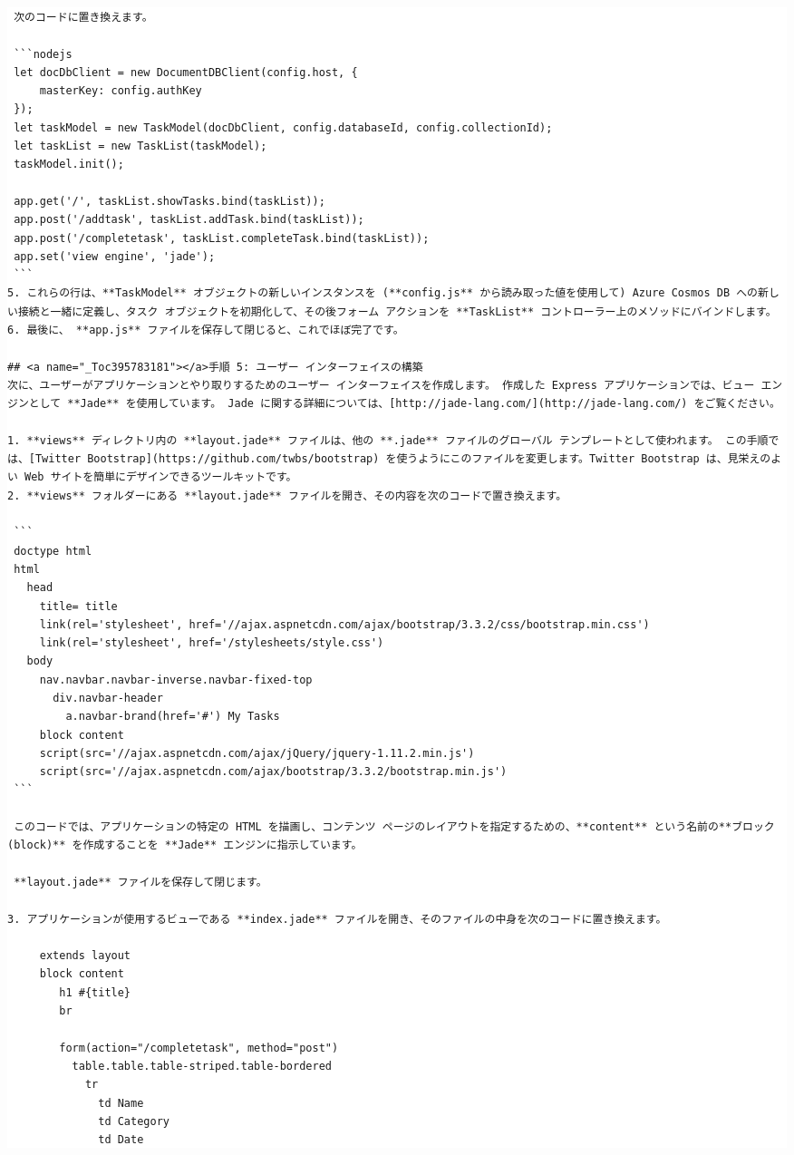    ```nodejs
    次のコードに置き換えます。
   
    ```nodejs
    let docDbClient = new DocumentDBClient(config.host, {
        masterKey: config.authKey
    });
    let taskModel = new TaskModel(docDbClient, config.databaseId, config.collectionId);
    let taskList = new TaskList(taskModel);
    taskModel.init();
   
    app.get('/', taskList.showTasks.bind(taskList));
    app.post('/addtask', taskList.addTask.bind(taskList));
    app.post('/completetask', taskList.completeTask.bind(taskList));
    app.set('view engine', 'jade');
    ```
5. これらの行は、**TaskModel** オブジェクトの新しいインスタンスを (**config.js** から読み取った値を使用して) Azure Cosmos DB への新しい接続と一緒に定義し、タスク オブジェクトを初期化して、その後フォーム アクションを **TaskList** コントローラー上のメソッドにバインドします。 
6. 最後に、 **app.js** ファイルを保存して閉じると、これでほぼ完了です。

## <a name="_Toc395783181"></a>手順 5: ユーザー インターフェイスの構築
次に、ユーザーがアプリケーションとやり取りするためのユーザー インターフェイスを作成します。 作成した Express アプリケーションでは、ビュー エンジンとして **Jade** を使用しています。 Jade に関する詳細については、[http://jade-lang.com/](http://jade-lang.com/) をご覧ください。

1. **views** ディレクトリ内の **layout.jade** ファイルは、他の **.jade** ファイルのグローバル テンプレートとして使われます。 この手順では、[Twitter Bootstrap](https://github.com/twbs/bootstrap) を使うようにこのファイルを変更します。Twitter Bootstrap は、見栄えのよい Web サイトを簡単にデザインできるツールキットです。 
2. **views** フォルダーにある **layout.jade** ファイルを開き、その内容を次のコードで置き換えます。

    ```
    doctype html
    html
      head
        title= title
        link(rel='stylesheet', href='//ajax.aspnetcdn.com/ajax/bootstrap/3.3.2/css/bootstrap.min.css')
        link(rel='stylesheet', href='/stylesheets/style.css')
      body
        nav.navbar.navbar-inverse.navbar-fixed-top
          div.navbar-header
            a.navbar-brand(href='#') My Tasks
        block content
        script(src='//ajax.aspnetcdn.com/ajax/jQuery/jquery-1.11.2.min.js')
        script(src='//ajax.aspnetcdn.com/ajax/bootstrap/3.3.2/bootstrap.min.js')
    ```

    このコードでは、アプリケーションの特定の HTML を描画し、コンテンツ ページのレイアウトを指定するための、**content** という名前の**ブロック (block)** を作成することを **Jade** エンジンに指示しています。

    **layout.jade** ファイルを保存して閉じます。

3. アプリケーションが使用するビューである **index.jade** ファイルを開き、そのファイルの中身を次のコードに置き換えます。
   
        extends layout
        block content
           h1 #{title}
           br
        
           form(action="/completetask", method="post")
             table.table.table-striped.table-bordered
               tr
                 td Name
                 td Category
                 td Date
   ```